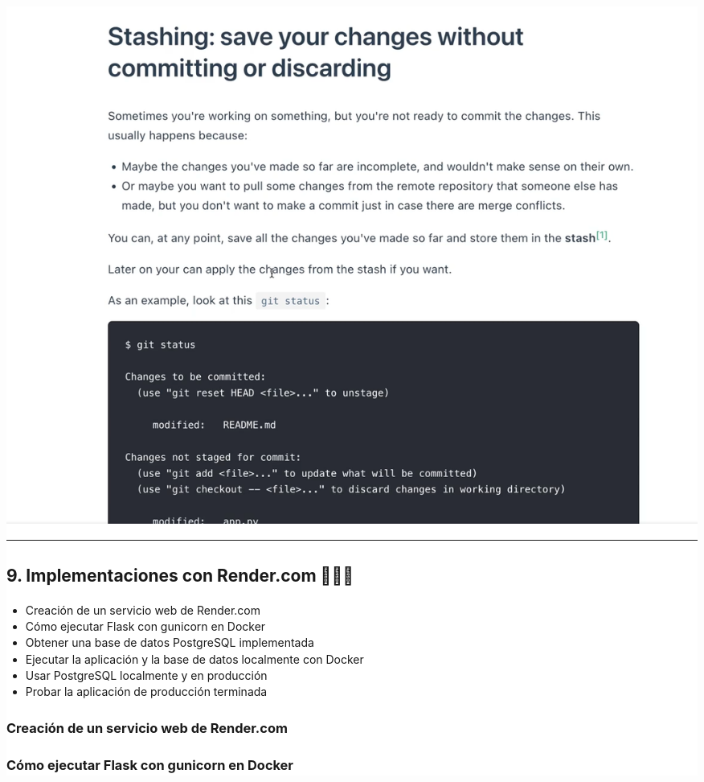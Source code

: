![image](./img/334.png)


---

## 9. Implementaciones con Render.com 🙋🏻‍♀️

- Creación de un servicio web de Render.com
- Cómo ejecutar Flask con gunicorn en Docker
- Obtener una base de datos PostgreSQL implementada
- Ejecutar la aplicación y la base de datos localmente con Docker
- Usar PostgreSQL localmente y en producción
- Probar la aplicación de producción terminada

### Creación de un servicio web de Render.com



### Cómo ejecutar Flask con gunicorn en Docker
